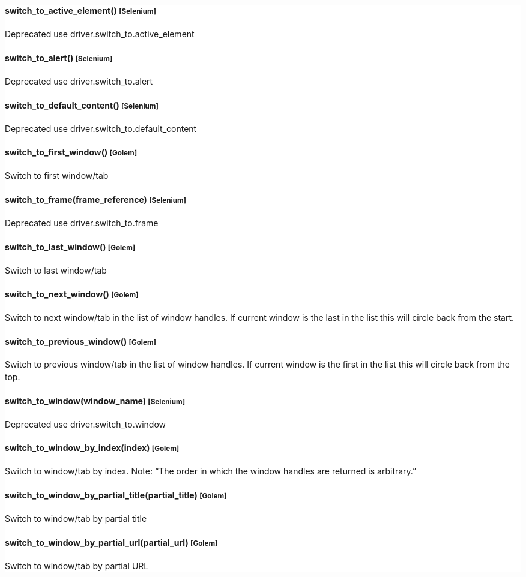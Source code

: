 #### **switch_to_active_element**() <small>[Selenium]</small>

Deprecated use driver.switch_to.active_element

#### **switch_to_alert**() <small>[Selenium]</small>

Deprecated use driver.switch_to.alert

#### **switch_to_default_content**() <small>[Selenium]</small>

Deprecated use driver.switch_to.default_content

#### **switch_to_first_window**() <small>[Golem]</small>

Switch to first window/tab

#### **switch_to_frame**(frame_reference) <small>[Selenium]</small>

Deprecated use driver.switch_to.frame

#### **switch_to_last_window**() <small>[Golem]</small>

Switch to last window/tab

#### **switch_to_next_window**() <small>[Golem]</small>

Switch to next window/tab in the list of window handles.
If current window is the last in the list this will circle back from the start.

#### **switch_to_previous_window**() <small>[Golem]</small>

Switch to previous window/tab in the list of window handles.
If current window is the first in the list this will circle back from the top.

#### **switch_to_window**(window_name) <small>[Selenium]</small>

Deprecated use driver.switch_to.window

#### **switch_to_window_by_index**(index) <small>[Golem]</small>

Switch to window/tab by index. Note: “The order in which the window handles are returned is arbitrary.”

#### **switch_to_window_by_partial_title**(partial_title) <small>[Golem]</small>

Switch to window/tab by partial title

####  **switch_to_window_by_partial_url**(partial_url) <small>[Golem]</small>

Switch to window/tab by partial URL

